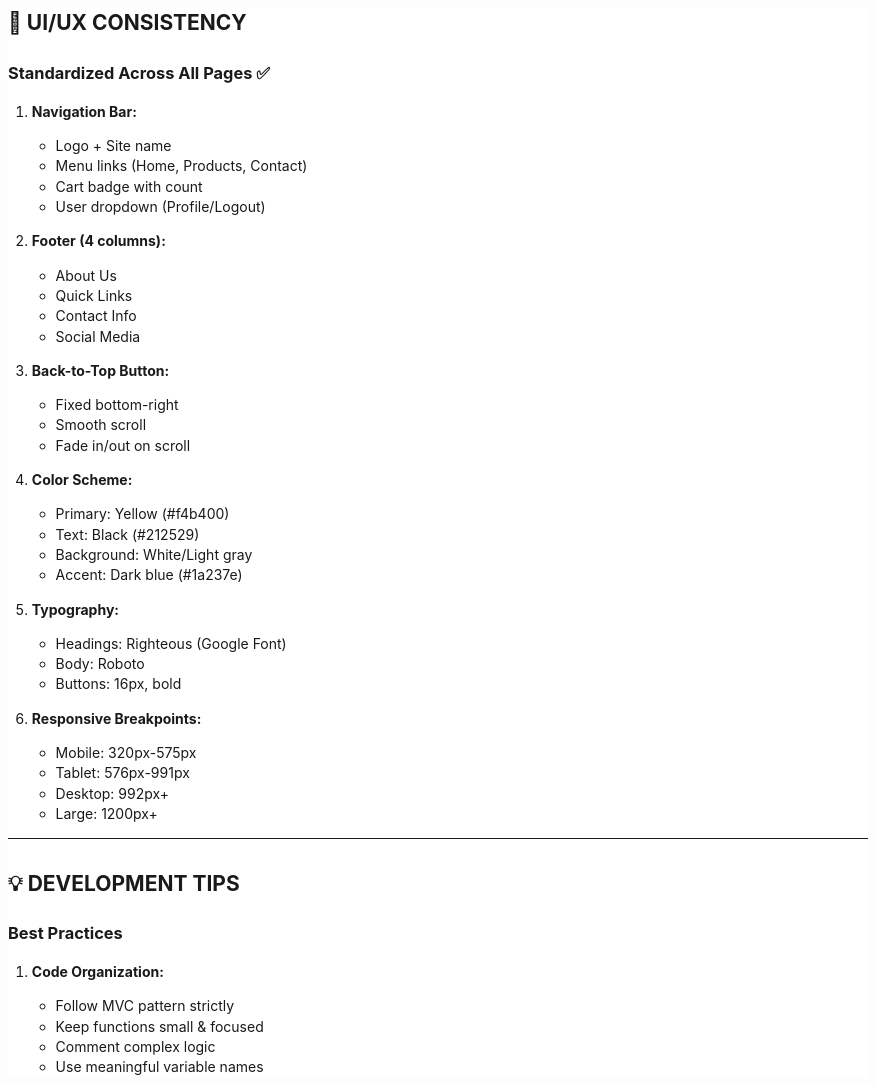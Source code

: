 
## 🎨 UI/UX CONSISTENCY

### Standardized Across All Pages ✅

1. **Navigation Bar:**

   - Logo + Site name
   - Menu links (Home, Products, Contact)
   - Cart badge with count
   - User dropdown (Profile/Logout)

2. **Footer (4 columns):**

   - About Us
   - Quick Links
   - Contact Info
   - Social Media

3. **Back-to-Top Button:**

   - Fixed bottom-right
   - Smooth scroll
   - Fade in/out on scroll

4. **Color Scheme:**

   - Primary: Yellow (#f4b400)
   - Text: Black (#212529)
   - Background: White/Light gray
   - Accent: Dark blue (#1a237e)

5. **Typography:**

   - Headings: Righteous (Google Font)
   - Body: Roboto
   - Buttons: 16px, bold

6. **Responsive Breakpoints:**
   - Mobile: 320px-575px
   - Tablet: 576px-991px
   - Desktop: 992px+
   - Large: 1200px+

---

## 💡 DEVELOPMENT TIPS

### Best Practices

1. **Code Organization:**

   - Follow MVC pattern strictly
   - Keep functions small & focused
   - Comment complex logic
   - Use meaningful variable names
